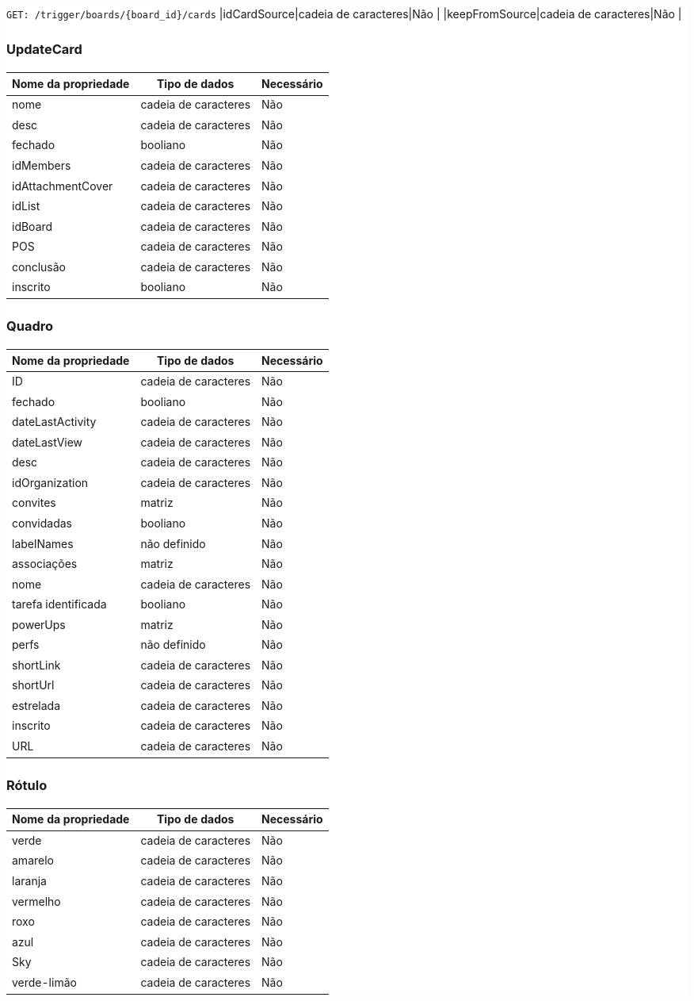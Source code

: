 ```GET: /trigger/boards/{board_id}/cards``` 
|idCardSource|cadeia de caracteres|Não |
|keepFromSource|cadeia de caracteres|Não |



### <a name="updatecard"></a>UpdateCard


| Nome da propriedade | Tipo de dados | Necessário |
|---|---|---|
|nome|cadeia de caracteres|Não |
|desc|cadeia de caracteres|Não |
|fechado|booliano|Não |
|idMembers|cadeia de caracteres|Não |
|idAttachmentCover|cadeia de caracteres|Não |
|idList|cadeia de caracteres|Não |
|idBoard|cadeia de caracteres|Não |
|POS|cadeia de caracteres|Não |
|conclusão|cadeia de caracteres|Não |
|inscrito|booliano|Não |



### <a name="board"></a>Quadro


| Nome da propriedade | Tipo de dados | Necessário |
|---|---|---|
|ID|cadeia de caracteres|Não |
|fechado|booliano|Não |
|dateLastActivity|cadeia de caracteres|Não |
|dateLastView|cadeia de caracteres|Não |
|desc|cadeia de caracteres|Não |
|idOrganization|cadeia de caracteres|Não |
|convites|matriz|Não |
|convidadas|booliano|Não |
|labelNames|não definido|Não |
|associações|matriz|Não |
|nome|cadeia de caracteres|Não |
|tarefa identificada|booliano|Não |
|powerUps|matriz|Não |
|perfs|não definido|Não |
|shortLink|cadeia de caracteres|Não |
|shortUrl|cadeia de caracteres|Não |
|estrelada|cadeia de caracteres|Não |
|inscrito|cadeia de caracteres|Não |
|URL|cadeia de caracteres|Não |



### <a name="label"></a>Rótulo


| Nome da propriedade | Tipo de dados | Necessário |
|---|---|---|
|verde|cadeia de caracteres|Não |
|amarelo|cadeia de caracteres|Não |
|laranja|cadeia de caracteres|Não |
|vermelho|cadeia de caracteres|Não |
|roxo|cadeia de caracteres|Não |
|azul|cadeia de caracteres|Não |
|Sky|cadeia de caracteres|Não |
|verde-limão|cadeia de caracteres|Não |
```